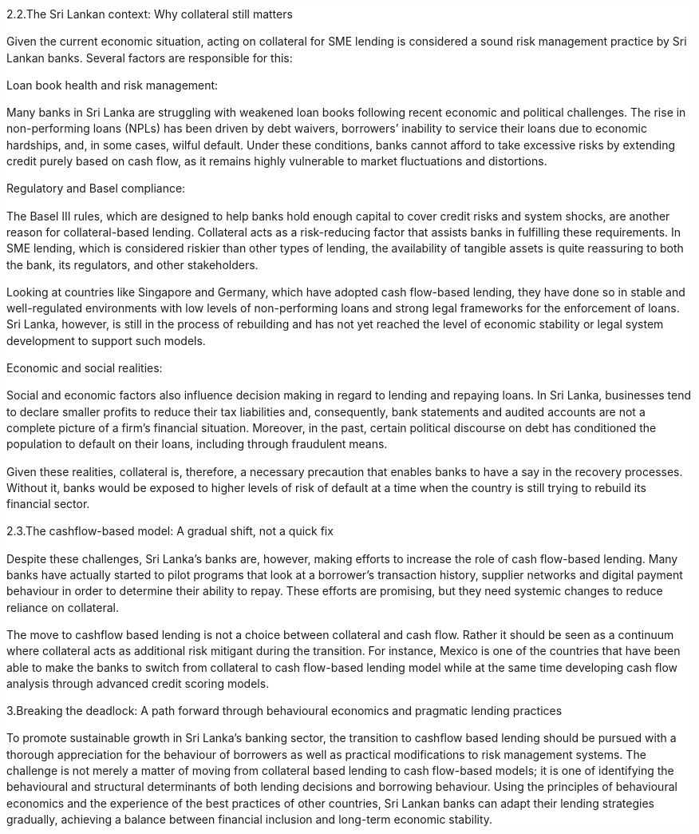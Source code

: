 2.2.The Sri Lankan context: Why collateral still matters

Given the current economic situation, acting on collateral for SME lending is considered a sound risk management practice by Sri Lankan banks. Several factors are responsible for this:

Loan book health and risk management:

Many banks in Sri Lanka are struggling with weakened loan books following recent economic and political challenges. The rise in non-performing loans (NPLs) has been driven by debt waivers, borrowers’ inability to service their loans due to economic hardships, and, in some cases, wilful default. Under these conditions, banks cannot afford to take excessive risks by extending credit purely based on cash flow, as it remains highly vulnerable to market fluctuations and distortions.

Regulatory and Basel compliance:

The Basel III rules, which are designed to help banks hold enough capital to cover credit risks and system shocks, are another reason for collateral-based lending. Collateral acts as a risk-reducing factor that assists banks in fulfilling these requirements. In SME lending, which is considered riskier than other types of lending, the availability of tangible assets is quite reassuring to both the bank, its regulators, and other stakeholders.

Looking at countries like Singapore and Germany, which have adopted cash flow-based lending, they have done so in stable and well-regulated environments with low levels of non-performing loans and strong legal frameworks for the enforcement of loans. Sri Lanka, however, is still in the process of rebuilding and has not yet reached the level of economic stability or legal system development to support such models.

Economic and social realities:

Social and economic factors also influence decision making in regard to lending and repaying loans. In Sri Lanka, businesses tend to declare smaller profits to reduce their tax liabilities and, consequently, bank statements and audited accounts are not a complete picture of a firm’s financial situation. Moreover, in the past, certain political discourse on debt has conditioned the population to default on their loans, including through fraudulent means.

Given these realities, collateral is, therefore, a necessary precaution that enables banks to have a say in the recovery processes. Without it, banks would be exposed to higher levels of risk of default at a time when the country is still trying to rebuild its financial sector.

2.3.The cashflow-based model: A gradual shift, not a quick fix

Despite these challenges, Sri Lanka’s banks are, however, making efforts to increase the role of cash flow-based lending. Many banks have actually started to pilot programs that look at a borrower’s transaction history, supplier networks and digital payment behaviour in order to determine their ability to repay. These efforts are promising, but they need systemic changes to reduce reliance on collateral.

The move to cashflow based lending is not a choice between collateral and cash flow. Rather it should be seen as a continuum where collateral acts as additional risk mitigant during the transition. For instance, Mexico is one of the countries that have been able to make the banks to switch from collateral to cash flow-based lending model while at the same time developing cash flow analysis through advanced credit scoring models.

3.Breaking the deadlock: A path forward through behavioural economics and pragmatic lending practices

To promote sustainable growth in Sri Lanka’s banking sector, the transition to cashflow based lending should be pursued with a thorough appreciation for the behaviour of borrowers as well as practical modifications to risk management systems. The challenge is not merely a matter of moving from collateral based lending to cash flow-based models; it is one of identifying the behavioural and structural determinants of both lending decisions and borrowing behaviour. Using the principles of behavioural economics and the experience of the best practices of other countries, Sri Lankan banks can adapt their lending strategies gradually, achieving a balance between financial inclusion and long-term economic stability.
